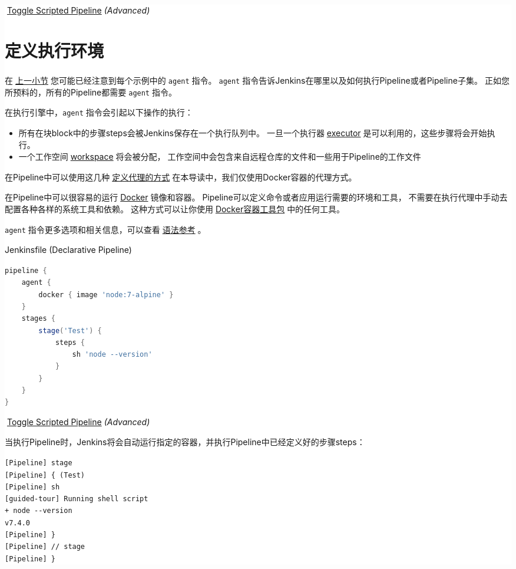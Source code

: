 ​    [Toggle Scripted Pipeline](https://www.jenkins.io/zh/doc/pipeline/tour/running-multiple-steps/#)    *(Advanced)*  

# 定义执行环境

在 [上一小节](https://www.jenkins.io/zh/doc/pipeline/tour/running-multiple-steps) 您可能已经注意到每个示例中的 `agent` 指令。 `agent` 指令告诉Jenkins在哪里以及如何执行Pipeline或者Pipeline子集。 正如您所预料的，所有的Pipeline都需要 `agent` 指令。

在执行引擎中，`agent` 指令会引起以下操作的执行：

- 所有在块block中的步骤steps会被Jenkins保存在一个执行队列中。 一旦一个执行器 [executor](https://www.jenkins.io/zh/doc/pipeline/tour/agents/#../../book/glossary/#executor) 是可以利用的，这些步骤将会开始执行。
- 一个工作空间 [workspace](https://www.jenkins.io/zh/doc/pipeline/tour/agents/#../../book/glossary/#workspace) 将会被分配， 工作空间中会包含来自远程仓库的文件和一些用于Pipeline的工作文件

在Pipeline中可以使用这几种 [定义代理的方式](https://www.jenkins.io/doc/book/pipeline/syntax#agent) 在本导读中，我们仅使用Docker容器的代理方式。

在Pipeline中可以很容易的运行 [Docker](https://docs.docker.com/) 镜像和容器。 Pipeline可以定义命令或者应用运行需要的环境和工具， 不需要在执行代理中手动去配置各种各样的系统工具和依赖。 这种方式可以让你使用 [Docker容器工具包](http://hub.docker.com) 中的任何工具。

`agent` 指令更多选项和相关信息，可以查看 [语法参考](https://www.jenkins.io/doc/book/pipeline/syntax#agent) 。

Jenkinsfile (Declarative Pipeline)

```groovy
pipeline {
    agent {
        docker { image 'node:7-alpine' }
    }
    stages {
        stage('Test') {
            steps {
                sh 'node --version'
            }
        }
    }
}
```

​    [Toggle Scripted Pipeline](https://www.jenkins.io/zh/doc/pipeline/tour/agents/#)    *(Advanced)*  

当执行Pipeline时，Jenkins将会自动运行指定的容器，并执行Pipeline中已经定义好的步骤steps：

```
[Pipeline] stage
[Pipeline] { (Test)
[Pipeline] sh
[guided-tour] Running shell script
+ node --version
v7.4.0
[Pipeline] }
[Pipeline] // stage
[Pipeline] }
```
